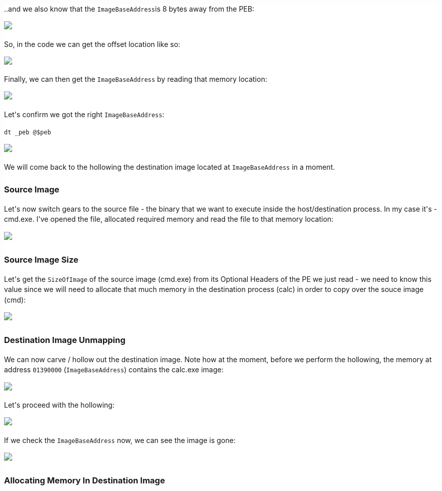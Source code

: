 ..and we also know that the `ImageBaseAddress`is 8 bytes away from the PEB:

![](../../.gitbook/assets/screenshot-from-2019-04-28-16-38-29.png)

So, in the code we can get the offset location like so:

![](../../.gitbook/assets/screenshot-from-2019-04-28-16-33-33.png)

Finally, we can then get the `ImageBaseAddress` by reading that memory location:

![](../../.gitbook/assets/screenshot-from-2019-04-28-16-39-47.png)

Let's confirm we got the right `ImageBaseAddress`:

```text
dt _peb @$peb
```

![](../../.gitbook/assets/screenshot-from-2019-04-28-16-41-15.png)

We will come back to the hollowing the destination image located at `ImageBaseAddress` in a moment.

### Source Image

Let's now switch gears to the source file - the binary that we want to execute inside the host/destination process. In my case it's - cmd.exe. I've opened the file, allocated required memory and read the file to that memory location:

![](../../.gitbook/assets/peek-2019-04-28-16-44.gif)

### Source Image Size

Let's get the `SizeOfImage` of the source image \(cmd.exe\) from its Optional Headers of the PE we just read - we need to know this value since we will need to allocate that much memory in the destination process \(calc\) in order to copy over the souce image \(cmd\):

![](../../.gitbook/assets/screenshot-from-2019-04-28-16-47-39.png)

### Destination Image Unmapping

We can now carve / hollow out the destination image. Note how at the moment, before we perform the hollowing, the memory at address `01390000` \(`ImageBaseAddress`\) contains the calc.exe image:

![](../../.gitbook/assets/screenshot-from-2019-04-28-16-50-46.png)

Let's proceed with the hollowing:

![](../../.gitbook/assets/screenshot-from-2019-04-28-16-52-13.png)

If we check the `ImageBaseAddress` now, we can see the image is gone:

![](../../.gitbook/assets/peek-2019-04-28-16-53.gif)

### Allocating Memory In Destination Image
